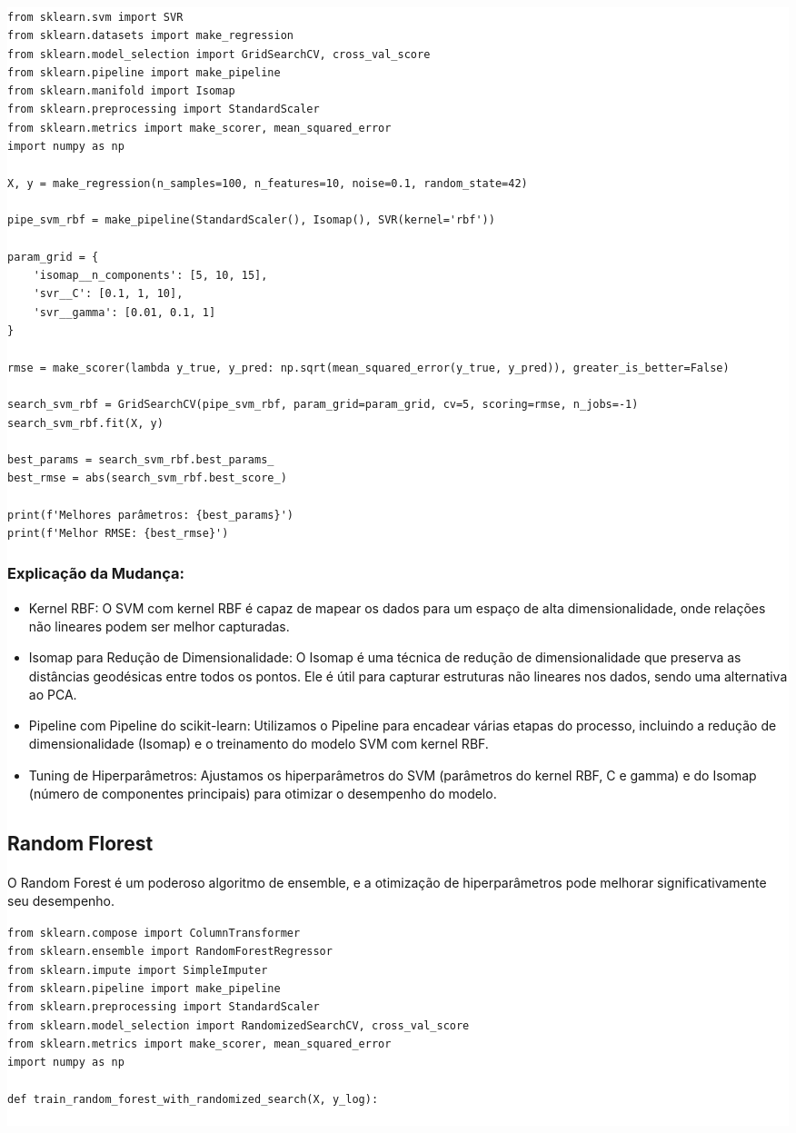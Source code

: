 ```
from sklearn.svm import SVR
from sklearn.datasets import make_regression
from sklearn.model_selection import GridSearchCV, cross_val_score
from sklearn.pipeline import make_pipeline
from sklearn.manifold import Isomap
from sklearn.preprocessing import StandardScaler
from sklearn.metrics import make_scorer, mean_squared_error
import numpy as np

X, y = make_regression(n_samples=100, n_features=10, noise=0.1, random_state=42)

pipe_svm_rbf = make_pipeline(StandardScaler(), Isomap(), SVR(kernel='rbf'))

param_grid = {
    'isomap__n_components': [5, 10, 15],
    'svr__C': [0.1, 1, 10],
    'svr__gamma': [0.01, 0.1, 1]
}

rmse = make_scorer(lambda y_true, y_pred: np.sqrt(mean_squared_error(y_true, y_pred)), greater_is_better=False)

search_svm_rbf = GridSearchCV(pipe_svm_rbf, param_grid=param_grid, cv=5, scoring=rmse, n_jobs=-1)
search_svm_rbf.fit(X, y)

best_params = search_svm_rbf.best_params_
best_rmse = abs(search_svm_rbf.best_score_)

print(f'Melhores parâmetros: {best_params}')
print(f'Melhor RMSE: {best_rmse}')
```

### Explicação da Mudança:
- Kernel RBF: O SVM com kernel RBF é capaz de mapear os dados para um espaço de alta dimensionalidade, onde relações não lineares podem ser melhor capturadas.

- Isomap para Redução de Dimensionalidade: O Isomap é uma técnica de redução de dimensionalidade que preserva as distâncias geodésicas entre todos os pontos. Ele é útil para capturar estruturas não lineares nos dados, sendo uma alternativa ao PCA.

- Pipeline com Pipeline do scikit-learn: Utilizamos o Pipeline para encadear várias etapas do processo, incluindo a redução de dimensionalidade (Isomap) e o treinamento do modelo SVM com kernel RBF.

- Tuning de Hiperparâmetros: Ajustamos os hiperparâmetros do SVM (parâmetros do kernel RBF, C e gamma) e do Isomap (número de componentes principais) para otimizar o desempenho do modelo.

## Random Florest

O Random Forest é um poderoso algoritmo de ensemble, e a otimização de hiperparâmetros pode melhorar significativamente seu desempenho.

```
from sklearn.compose import ColumnTransformer
from sklearn.ensemble import RandomForestRegressor
from sklearn.impute import SimpleImputer
from sklearn.pipeline import make_pipeline
from sklearn.preprocessing import StandardScaler
from sklearn.model_selection import RandomizedSearchCV, cross_val_score
from sklearn.metrics import make_scorer, mean_squared_error
import numpy as np

def train_random_forest_with_randomized_search(X, y_log):


```